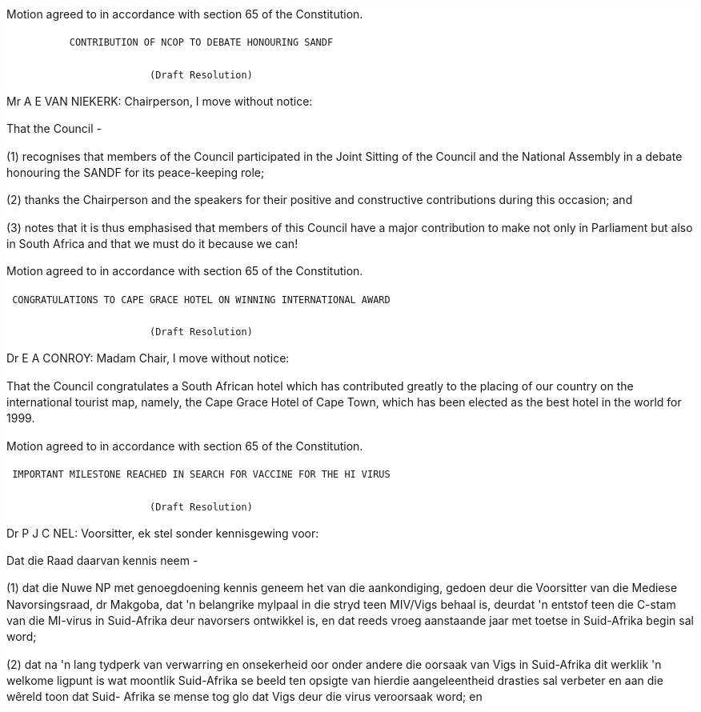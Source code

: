 Motion agreed to in accordance with section 65 of the Constitution.

               CONTRIBUTION OF NCOP TO DEBATE HONOURING SANDF

                             (Draft Resolution)

Mr A E VAN NIEKERK: Chairperson, I move without notice:


  That the Council -


  (1) recognises that members of the Council participated in the Joint
       Sitting of the Council and the National Assembly in a debate
       honouring the SANDF for its peace-keeping role;


  (2) thanks the Chairperson and the speakers for their positive and
       constructive contributions during this occasion; and


  (3) notes that it is thus emphasised that members of this Council have a
       major contribution to make not only in Parliament but also in South
       Africa and that we must do it because we can!

Motion agreed to in accordance with section 65 of the Constitution.

     CONGRATULATIONS TO CAPE GRACE HOTEL ON WINNING INTERNATIONAL AWARD

                             (Draft Resolution)

Dr E A CONROY: Madam Chair, I move without notice:


  That the Council congratulates a South African hotel which has
  contributed greatly to the placing of our country on the international
  tourist map, namely, the Cape Grace Hotel of Cape Town, which has been
  elected as the best hotel in the world for 1999.

Motion agreed to in accordance with section 65 of the Constitution.

     IMPORTANT MILESTONE REACHED IN SEARCH FOR VACCINE FOR THE HI VIRUS

                             (Draft Resolution)

Dr P J C NEL: Voorsitter, ek stel sonder kennisgewing voor:

   Dat die Raad daarvan kennis neem -


  (1) dat die Nuwe NP met genoegdoening kennis geneem het van die
       aankondiging, gedoen deur die Voorsitter van die Mediese
       Navorsingsraad, dr Makgoba, dat 'n belangrike mylpaal in die stryd
       teen MIV/Vigs behaal is, deurdat 'n entstof teen die C-stam van die
       MI-virus in Suid-Afrika deur navorsers ontwikkel is, en dat reeds
       vroeg aanstaande jaar met toetse in Suid-Afrika begin sal word;


  (2) dat na 'n lang tydperk van verwarring en onsekerheid oor onder andere
       die oorsaak van Vigs in Suid-Afrika dit werklik 'n welkome ligpunt is
       wat moontlik Suid-Afrika se beeld ten opsigte van hierdie
       aangeleentheid drasties sal verbeter en aan die wêreld toon dat Suid-
       Afrika se mense tog glo dat Vigs deur die virus veroorsaak word; en
